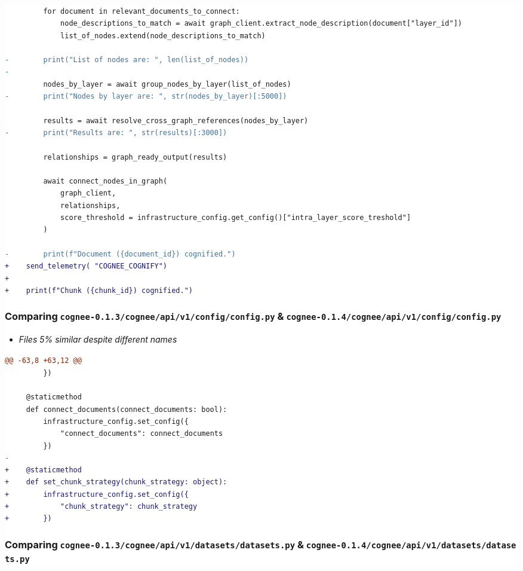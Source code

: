 ```diff
         for document in relevant_documents_to_connect:
             node_descriptions_to_match = await graph_client.extract_node_description(document["layer_id"])
             list_of_nodes.extend(node_descriptions_to_match)
 
-        print("List of nodes are: ", len(list_of_nodes))
-
         nodes_by_layer = await group_nodes_by_layer(list_of_nodes)
-        print("Nodes by layer are: ", str(nodes_by_layer)[:5000])
 
         results = await resolve_cross_graph_references(nodes_by_layer)
-        print("Results are: ", str(results)[:3000])
 
         relationships = graph_ready_output(results)
 
         await connect_nodes_in_graph(
             graph_client,
             relationships,
             score_threshold = infrastructure_config.get_config()["intra_layer_score_treshold"]
         )
 
-        print(f"Document ({document_id}) cognified.")
+    send_telemetry( "COGNEE_COGNIFY")
+
+    print(f"Chunk ({chunk_id}) cognified.")
```

### Comparing `cognee-0.1.3/cognee/api/v1/config/config.py` & `cognee-0.1.4/cognee/api/v1/config/config.py`

 * *Files 5% similar despite different names*

```diff
@@ -63,8 +63,12 @@
         })
 
     @staticmethod
     def connect_documents(connect_documents: bool):
         infrastructure_config.set_config({
             "connect_documents": connect_documents
         })
-
+    @staticmethod
+    def set_chunk_strategy(chunk_strategy: object):
+        infrastructure_config.set_config({
+            "chunk_strategy": chunk_strategy
+        })
```

### Comparing `cognee-0.1.3/cognee/api/v1/datasets/datasets.py` & `cognee-0.1.4/cognee/api/v1/datasets/datasets.py`
